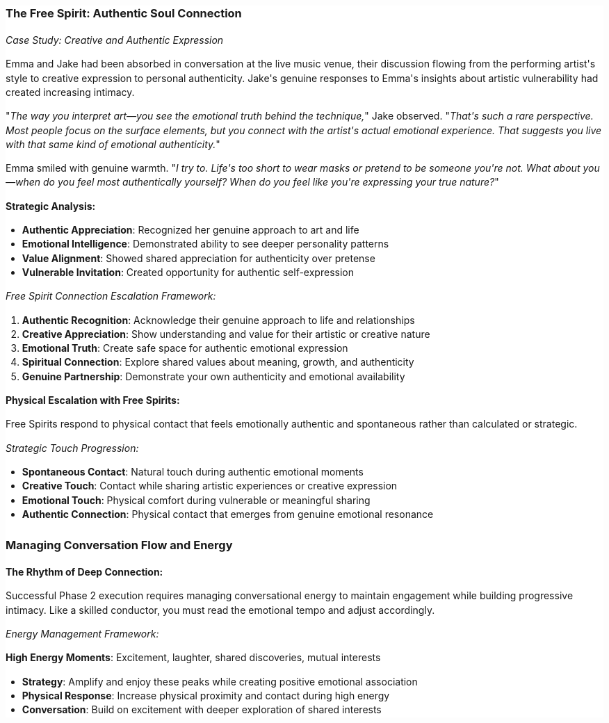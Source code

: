 ### The Free Spirit: Authentic Soul Connection

*Case Study: Creative and Authentic Expression*

Emma and Jake had been absorbed in conversation at the live music venue, their discussion flowing from the performing artist's style to creative expression to personal authenticity. Jake's genuine responses to Emma's insights about artistic vulnerability had created increasing intimacy.

"*The way you interpret art—you see the emotional truth behind the technique,*" Jake observed. "*That's such a rare perspective. Most people focus on the surface elements, but you connect with the artist's actual emotional experience. That suggests you live with that same kind of emotional authenticity.*"

Emma smiled with genuine warmth. "*I try to. Life's too short to wear masks or pretend to be someone you're not. What about you—when do you feel most authentically yourself? When do you feel like you're expressing your true nature?*"

**Strategic Analysis:**
- **Authentic Appreciation**: Recognized her genuine approach to art and life
- **Emotional Intelligence**: Demonstrated ability to see deeper personality patterns
- **Value Alignment**: Showed shared appreciation for authenticity over pretense
- **Vulnerable Invitation**: Created opportunity for authentic self-expression

*Free Spirit Connection Escalation Framework:*

1. **Authentic Recognition**: Acknowledge their genuine approach to life and relationships
2. **Creative Appreciation**: Show understanding and value for their artistic or creative nature
3. **Emotional Truth**: Create safe space for authentic emotional expression
4. **Spiritual Connection**: Explore shared values about meaning, growth, and authenticity
5. **Genuine Partnership**: Demonstrate your own authenticity and emotional availability

**Physical Escalation with Free Spirits:**

Free Spirits respond to physical contact that feels emotionally authentic and spontaneous rather than calculated or strategic.

*Strategic Touch Progression:*
- **Spontaneous Contact**: Natural touch during authentic emotional moments
- **Creative Touch**: Contact while sharing artistic experiences or creative expression
- **Emotional Touch**: Physical comfort during vulnerable or meaningful sharing
- **Authentic Connection**: Physical contact that emerges from genuine emotional resonance

### Managing Conversation Flow and Energy

**The Rhythm of Deep Connection:**

Successful Phase 2 execution requires managing conversational energy to maintain engagement while building progressive intimacy. Like a skilled conductor, you must read the emotional tempo and adjust accordingly.

*Energy Management Framework:*

**High Energy Moments**: Excitement, laughter, shared discoveries, mutual interests
- **Strategy**: Amplify and enjoy these peaks while creating positive emotional association
- **Physical Response**: Increase physical proximity and contact during high energy
- **Conversation**: Build on excitement with deeper exploration of shared interests
